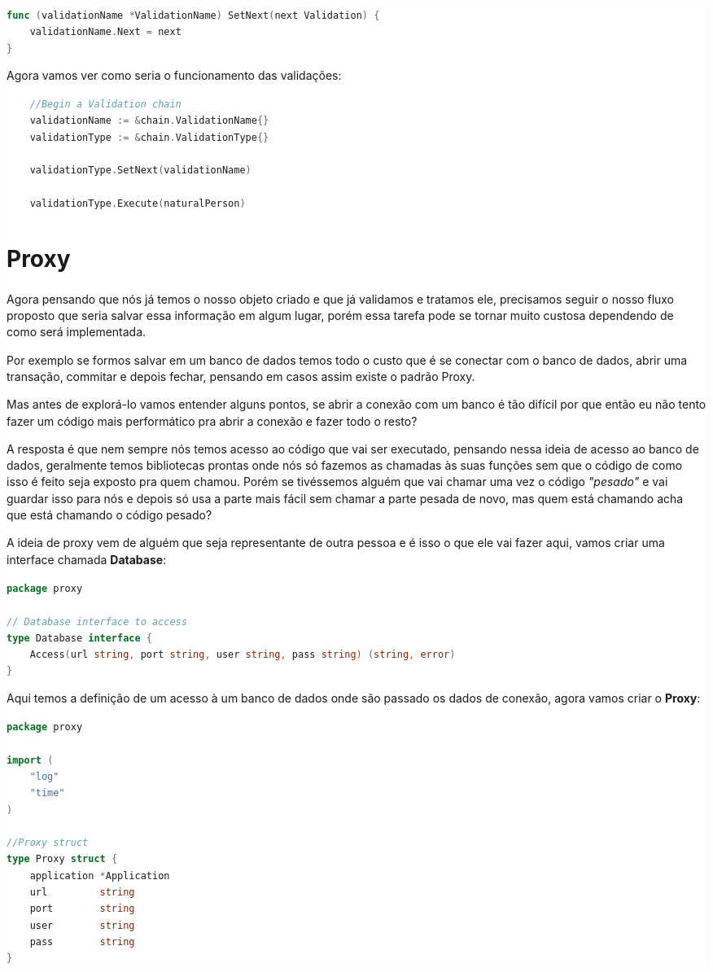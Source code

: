 ```go
func (validationName *ValidationName) SetNext(next Validation) {
	validationName.Next = next
}
```
Agora vamos ver como seria o funcionamento das validações:
```go
	//Begin a Validation chain
	validationName := &chain.ValidationName{}
	validationType := &chain.ValidationType{}

	validationType.SetNext(validationName)

	validationType.Execute(naturalPerson)
```

# Proxy

Agora pensando que nós já temos o nosso objeto criado e que já validamos e tratamos ele, precisamos seguir o nosso fluxo proposto que seria salvar essa informação em algum lugar, porém essa tarefa pode se tornar muito custosa dependendo de como será implementada. 

Por exemplo se formos salvar em um banco de dados temos todo o custo que é se conectar com o banco de dados, abrir uma transação, commitar e depois fechar, pensando em casos assim existe o padrão Proxy.

Mas antes de explorá-lo vamos entender alguns pontos, se abrir a conexão com um banco é tão difícil por que então eu não tento fazer um código mais performático pra abrir a conexão e fazer todo o resto? 

A resposta é que nem sempre nós temos acesso ao código que vai ser executado, pensando nessa ideia de acesso ao banco de dados, geralmente temos bibliotecas prontas onde nós só fazemos as chamadas às suas funções sem que o código de como isso é feito seja exposto pra quem chamou.
Porém se tivéssemos alguém que vai chamar uma vez o código *"pesado"* e vai guardar isso para nós e depois só usa a parte mais fácil sem chamar a parte pesada de novo, mas quem está chamando acha que está chamando o código pesado? 

A ideia de proxy vem de alguém que seja representante de outra pessoa e é isso o que ele vai fazer aqui, vamos criar uma interface chamada **Database**:
```go
package proxy

// Database interface to access
type Database interface {
	Access(url string, port string, user string, pass string) (string, error)
}
```
Aqui temos a definição de um acesso à um banco de dados onde são passado os dados de conexão, agora vamos criar o **Proxy**:
```go
package proxy

import (
	"log"
	"time"
)

//Proxy struct
type Proxy struct {
	application *Application
	url         string
	port        string
	user        string
	pass        string
}

```